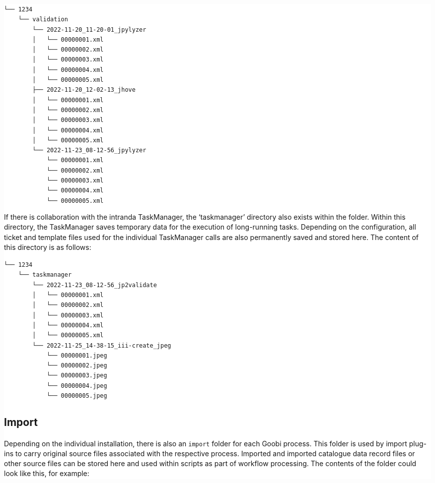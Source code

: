 ```bash
└── 1234
    └── validation
        └── 2022-11-20_11-20-01_jpylyzer
        │   └── 00000001.xml
        │   └── 00000002.xml
        │   └── 00000003.xml
        │   └── 00000004.xml
        │   └── 00000005.xml
        ├── 2022-11-20_12-02-13_jhove
        │   └── 00000001.xml
        │   └── 00000002.xml
        │   └── 00000003.xml
        │   └── 00000004.xml
        │   └── 00000005.xml
        └── 2022-11-23_08-12-56_jpylyzer
            └── 00000001.xml
            └── 00000002.xml
            └── 00000003.xml
            └── 00000004.xml
            └── 00000005.xml
```

If there is collaboration with the intranda TaskManager, the ‘taskmanager’ directory also exists within the folder. Within this directory, the TaskManager saves temporary data for the execution of long-running tasks. Depending on the configuration, all ticket and template files used for the individual TaskManager calls are also permanently saved and stored here. The content of this directory is as follows:

```bash
└── 1234
    └── taskmanager
        └── 2022-11-23_08-12-56_jp2validate
        │   └── 00000001.xml
        │   └── 00000002.xml
        │   └── 00000003.xml
        │   └── 00000004.xml
        │   └── 00000005.xml
        └── 2022-11-25_14-38-15_iii-create_jpeg
            └── 00000001.jpeg
            └── 00000002.jpeg
            └── 00000003.jpeg
            └── 00000004.jpeg
            └── 00000005.jpeg
```


## Import
Depending on the individual installation, there is also an `import` folder for each Goobi process. This folder is used by import plug-ins to carry original source files associated with the respective process. Imported and imported catalogue data record files or other source files can be stored here and used within scripts as part of workflow processing. The contents of the folder could look like this, for example:
